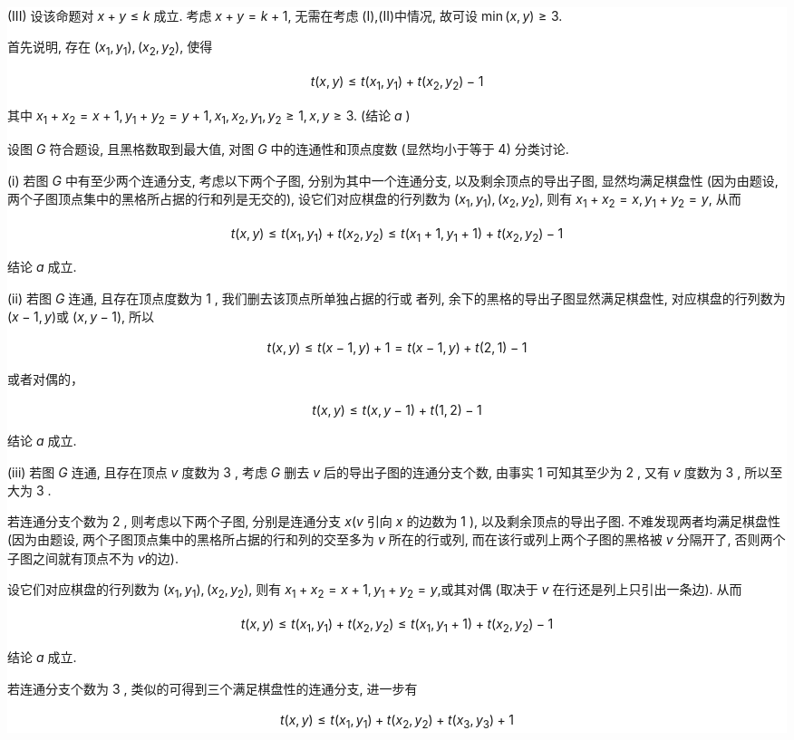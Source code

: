 (III) 设该命题对 $x+y \leq k$ 成立. 考虑 $x+y=k+1$, 无需在考虑 (I),(II)中情况, 故可设 $\min (x, y) \geq 3$.

首先说明, 存在 $\left(x_{1}, y_{1}\right),\left(x_{2}, y_{2}\right)$, 使得

$$
t(x, y) \leq t\left(x_{1}, y_{1}\right)+t\left(x_{2}, y_{2}\right)-1
$$

其中 $x_{1}+x_{2}=x+1, y_{1}+y_{2}=y+1, x_{1}, x_{2}, y_{1}, y_{2} \geq 1, x, y \geq 3$. (结论 $a$ )

设图 $G$ 符合题设, 且黑格数取到最大值, 对图 $G$ 中的连通性和顶点度数 (显然均小于等于 4) 分类讨论.

(i) 若图 $G$ 中有至少两个连通分支, 考虑以下两个子图, 分别为其中一个连通分支, 以及剩余顶点的导出子图, 显然均满足棋盘性 (因为由题设, 两个子图顶点集中的黑格所占据的行和列是无交的), 设它们对应棋盘的行列数为 $\left(x_{1}, y_{1}\right),\left(x_{2}, y_{2}\right)$, 则有 $x_{1}+x_{2}=x, y_{1}+y_{2}=y$, 从而

$$
t(x, y) \leq t\left(x_{1}, y_{1}\right)+t\left(x_{2}, y_{2}\right) \leq t\left(x_{1}+1, y_{1}+1\right)+t\left(x_{2}, y_{2}\right)-1
$$

结论 $a$ 成立.

(ii) 若图 $G$ 连通, 且存在顶点度数为 1 , 我们删去该顶点所单独占据的行或
者列, 余下的黑格的导出子图显然满足棋盘性, 对应棋盘的行列数为 $(x-1, y)$或 $(x, y-1)$, 所以

$$
t(x, y) \leq t(x-1, y)+1=t(x-1, y)+t(2,1)-1
$$

或者对偶的，

$$
t(x, y) \leq t(x, y-1)+t(1,2)-1
$$

结论 $a$ 成立.

(iii) 若图 $G$ 连通, 且存在顶点 $v$ 度数为 3 , 考虑 $G$ 删去 $v$ 后的导出子图的连通分支个数, 由事实 1 可知其至少为 2 , 又有 $v$ 度数为 3 , 所以至大为 3 .

若连通分支个数为 2 , 则考虑以下两个子图, 分别是连通分支 $x(v$ 引向 $x$ 的边数为 1 ), 以及剩余顶点的导出子图. 不难发现两者均满足棋盘性 (因为由题设, 两个子图顶点集中的黑格所占据的行和列的交至多为 $v$ 所在的行或列, 而在该行或列上两个子图的黑格被 $v$ 分隔开了, 否则两个子图之间就有顶点不为 $v$的边).

设它们对应棋盘的行列数为 $\left(x_{1}, y_{1}\right),\left(x_{2}, y_{2}\right)$, 则有 $x_{1}+x_{2}=x+1, y_{1}+y_{2}=y$,或其对偶 (取决于 $v$ 在行还是列上只引出一条边). 从而

$$
t(x, y) \leq t\left(x_{1}, y_{1}\right)+t\left(x_{2}, y_{2}\right) \leq t\left(x_{1}, y_{1}+1\right)+t\left(x_{2}, y_{2}\right)-1
$$

结论 $a$ 成立.

若连通分支个数为 3 , 类似的可得到三个满足棋盘性的连通分支, 进一步有

$$
t(x, y) \leq t\left(x_{1}, y_{1}\right)+t\left(x_{2}, y_{2}\right)+t\left(x_{3}, y_{3}\right)+1
$$
